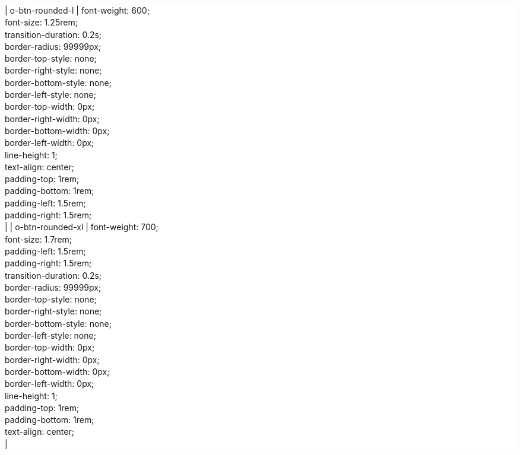 | o-btn-rounded-l  | font-weight: 600;<br>font-size: 1.25rem;<br>transition-duration: 0.2s;<br>border-radius: 99999px;<br>border-top-style: none;<br>border-right-style: none;<br>border-bottom-style: none;<br>border-left-style: none;<br>border-top-width: 0px;<br>border-right-width: 0px;<br>border-bottom-width: 0px;<br>border-left-width: 0px;<br>line-height: 1;<br>text-align: center;<br>padding-top: 1rem;<br>padding-bottom: 1rem;<br>padding-left: 1.5rem;<br>padding-right: 1.5rem;<br>                                                                                                                  |
| o-btn-rounded-xl | font-weight: 700;<br>font-size: 1.7rem;<br>padding-left: 1.5rem;<br>padding-right: 1.5rem;<br>transition-duration: 0.2s;<br>border-radius: 99999px;<br>border-top-style: none;<br>border-right-style: none;<br>border-bottom-style: none;<br>border-left-style: none;<br>border-top-width: 0px;<br>border-right-width: 0px;<br>border-bottom-width: 0px;<br>border-left-width: 0px;<br>line-height: 1;<br>padding-top: 1rem;<br>padding-bottom: 1rem;<br>text-align: center;<br>                                                                                                                   |